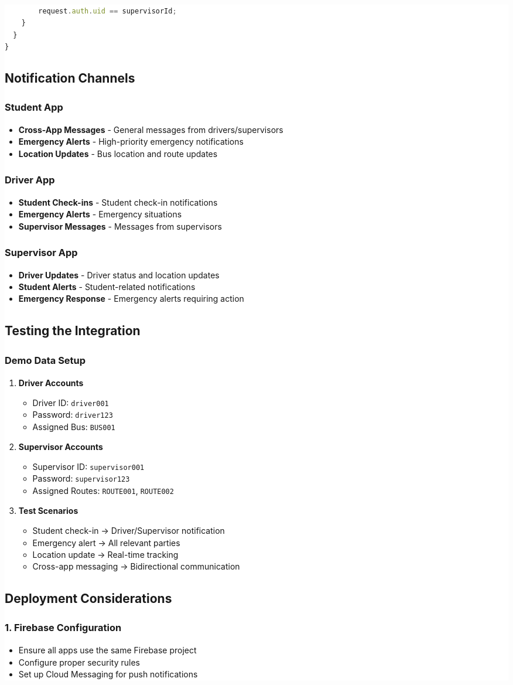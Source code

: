 ```javascript
        request.auth.uid == supervisorId;
    }
  }
}
```

## Notification Channels

### Student App
- **Cross-App Messages** - General messages from drivers/supervisors
- **Emergency Alerts** - High-priority emergency notifications
- **Location Updates** - Bus location and route updates

### Driver App
- **Student Check-ins** - Student check-in notifications
- **Emergency Alerts** - Emergency situations
- **Supervisor Messages** - Messages from supervisors

### Supervisor App
- **Driver Updates** - Driver status and location updates
- **Student Alerts** - Student-related notifications
- **Emergency Response** - Emergency alerts requiring action

## Testing the Integration

### Demo Data Setup

1. **Driver Accounts**
   - Driver ID: `driver001`
   - Password: `driver123`
   - Assigned Bus: `BUS001`

2. **Supervisor Accounts**
   - Supervisor ID: `supervisor001`
   - Password: `supervisor123`
   - Assigned Routes: `ROUTE001`, `ROUTE002`

3. **Test Scenarios**
   - Student check-in → Driver/Supervisor notification
   - Emergency alert → All relevant parties
   - Location update → Real-time tracking
   - Cross-app messaging → Bidirectional communication

## Deployment Considerations

### 1. Firebase Configuration
- Ensure all apps use the same Firebase project
- Configure proper security rules
- Set up Cloud Messaging for push notifications
